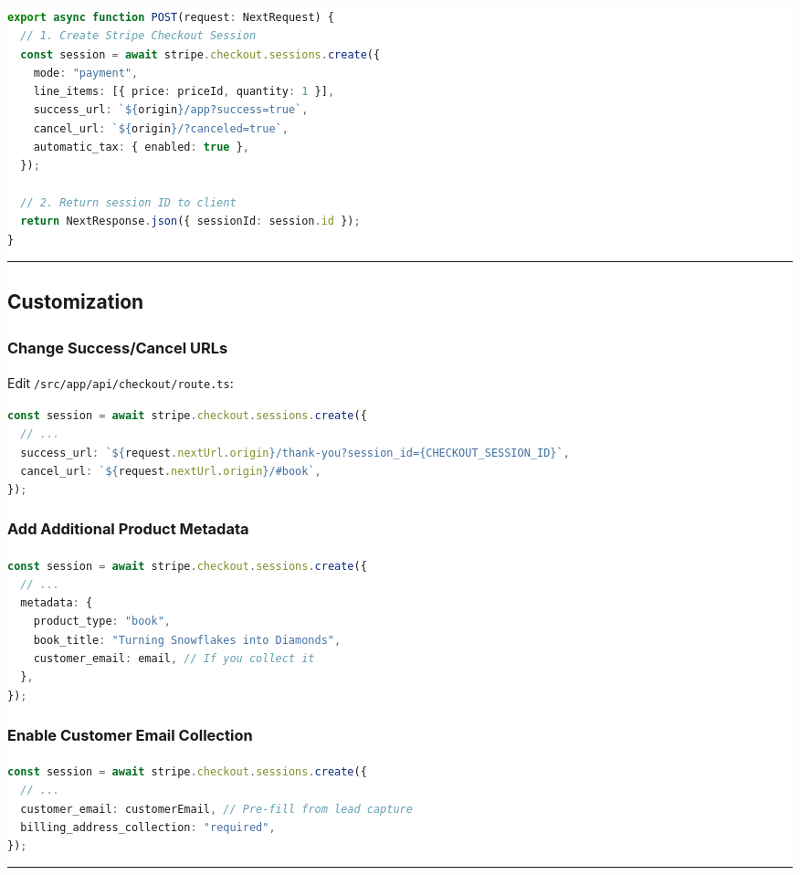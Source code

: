 ```typescript
export async function POST(request: NextRequest) {
  // 1. Create Stripe Checkout Session
  const session = await stripe.checkout.sessions.create({
    mode: "payment",
    line_items: [{ price: priceId, quantity: 1 }],
    success_url: `${origin}/app?success=true`,
    cancel_url: `${origin}/?canceled=true`,
    automatic_tax: { enabled: true },
  });

  // 2. Return session ID to client
  return NextResponse.json({ sessionId: session.id });
}
```

---

## Customization

### Change Success/Cancel URLs

Edit `/src/app/api/checkout/route.ts`:

```typescript
const session = await stripe.checkout.sessions.create({
  // ...
  success_url: `${request.nextUrl.origin}/thank-you?session_id={CHECKOUT_SESSION_ID}`,
  cancel_url: `${request.nextUrl.origin}/#book`,
});
```

### Add Additional Product Metadata

```typescript
const session = await stripe.checkout.sessions.create({
  // ...
  metadata: {
    product_type: "book",
    book_title: "Turning Snowflakes into Diamonds",
    customer_email: email, // If you collect it
  },
});
```

### Enable Customer Email Collection

```typescript
const session = await stripe.checkout.sessions.create({
  // ...
  customer_email: customerEmail, // Pre-fill from lead capture
  billing_address_collection: "required",
});
```

---